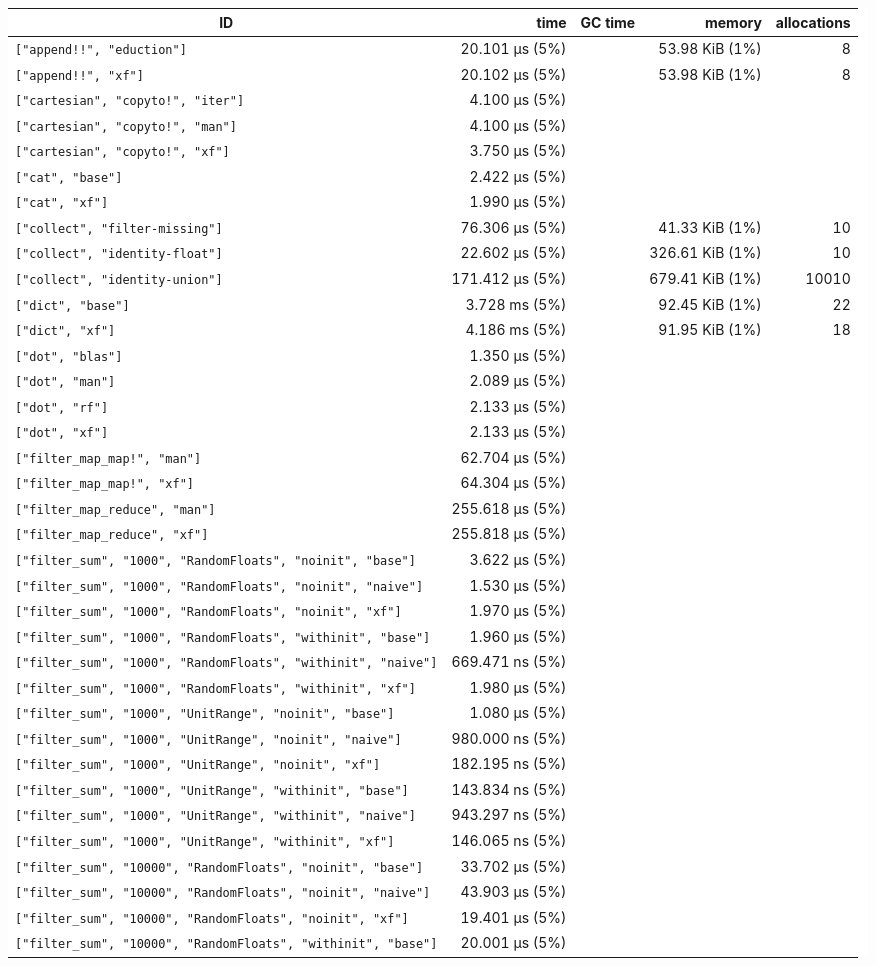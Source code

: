 | ID                                                             | time            | GC time | memory          | allocations |
|----------------------------------------------------------------|----------------:|--------:|----------------:|------------:|
| `["append!!", "eduction"]`                                     |  20.101 μs (5%) |         |  53.98 KiB (1%) |           8 |
| `["append!!", "xf"]`                                           |  20.102 μs (5%) |         |  53.98 KiB (1%) |           8 |
| `["cartesian", "copyto!", "iter"]`                             |   4.100 μs (5%) |         |                 |             |
| `["cartesian", "copyto!", "man"]`                              |   4.100 μs (5%) |         |                 |             |
| `["cartesian", "copyto!", "xf"]`                               |   3.750 μs (5%) |         |                 |             |
| `["cat", "base"]`                                              |   2.422 μs (5%) |         |                 |             |
| `["cat", "xf"]`                                                |   1.990 μs (5%) |         |                 |             |
| `["collect", "filter-missing"]`                                |  76.306 μs (5%) |         |  41.33 KiB (1%) |          10 |
| `["collect", "identity-float"]`                                |  22.602 μs (5%) |         | 326.61 KiB (1%) |          10 |
| `["collect", "identity-union"]`                                | 171.412 μs (5%) |         | 679.41 KiB (1%) |       10010 |
| `["dict", "base"]`                                             |   3.728 ms (5%) |         |  92.45 KiB (1%) |          22 |
| `["dict", "xf"]`                                               |   4.186 ms (5%) |         |  91.95 KiB (1%) |          18 |
| `["dot", "blas"]`                                              |   1.350 μs (5%) |         |                 |             |
| `["dot", "man"]`                                               |   2.089 μs (5%) |         |                 |             |
| `["dot", "rf"]`                                                |   2.133 μs (5%) |         |                 |             |
| `["dot", "xf"]`                                                |   2.133 μs (5%) |         |                 |             |
| `["filter_map_map!", "man"]`                                   |  62.704 μs (5%) |         |                 |             |
| `["filter_map_map!", "xf"]`                                    |  64.304 μs (5%) |         |                 |             |
| `["filter_map_reduce", "man"]`                                 | 255.618 μs (5%) |         |                 |             |
| `["filter_map_reduce", "xf"]`                                  | 255.818 μs (5%) |         |                 |             |
| `["filter_sum", "1000", "RandomFloats", "noinit", "base"]`     |   3.622 μs (5%) |         |                 |             |
| `["filter_sum", "1000", "RandomFloats", "noinit", "naive"]`    |   1.530 μs (5%) |         |                 |             |
| `["filter_sum", "1000", "RandomFloats", "noinit", "xf"]`       |   1.970 μs (5%) |         |                 |             |
| `["filter_sum", "1000", "RandomFloats", "withinit", "base"]`   |   1.960 μs (5%) |         |                 |             |
| `["filter_sum", "1000", "RandomFloats", "withinit", "naive"]`  | 669.471 ns (5%) |         |                 |             |
| `["filter_sum", "1000", "RandomFloats", "withinit", "xf"]`     |   1.980 μs (5%) |         |                 |             |
| `["filter_sum", "1000", "UnitRange", "noinit", "base"]`        |   1.080 μs (5%) |         |                 |             |
| `["filter_sum", "1000", "UnitRange", "noinit", "naive"]`       | 980.000 ns (5%) |         |                 |             |
| `["filter_sum", "1000", "UnitRange", "noinit", "xf"]`          | 182.195 ns (5%) |         |                 |             |
| `["filter_sum", "1000", "UnitRange", "withinit", "base"]`      | 143.834 ns (5%) |         |                 |             |
| `["filter_sum", "1000", "UnitRange", "withinit", "naive"]`     | 943.297 ns (5%) |         |                 |             |
| `["filter_sum", "1000", "UnitRange", "withinit", "xf"]`        | 146.065 ns (5%) |         |                 |             |
| `["filter_sum", "10000", "RandomFloats", "noinit", "base"]`    |  33.702 μs (5%) |         |                 |             |
| `["filter_sum", "10000", "RandomFloats", "noinit", "naive"]`   |  43.903 μs (5%) |         |                 |             |
| `["filter_sum", "10000", "RandomFloats", "noinit", "xf"]`      |  19.401 μs (5%) |         |                 |             |
| `["filter_sum", "10000", "RandomFloats", "withinit", "base"]`  |  20.001 μs (5%) |         |                 |             |